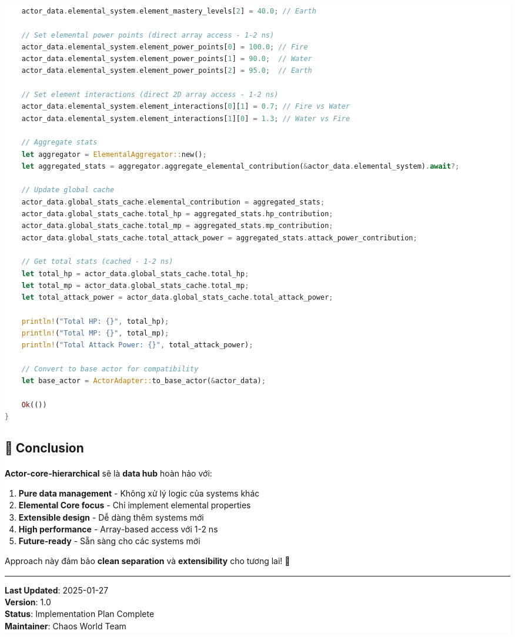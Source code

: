 ```rust
    actor_data.elemental_system.element_mastery_levels[2] = 40.0; // Earth
    
    // Set elemental power points (direct array access - 1-2 ns)
    actor_data.elemental_system.element_power_points[0] = 100.0; // Fire
    actor_data.elemental_system.element_power_points[1] = 90.0;  // Water
    actor_data.elemental_system.element_power_points[2] = 95.0;  // Earth
    
    // Set element interactions (direct 2D array access - 1-2 ns)
    actor_data.elemental_system.element_interactions[0][1] = 0.7; // Fire vs Water
    actor_data.elemental_system.element_interactions[1][0] = 1.3; // Water vs Fire
    
    // Aggregate stats
    let aggregator = ElementalAggregator::new();
    let aggregated_stats = aggregator.aggregate_elemental_contribution(&actor_data.elemental_system).await?;
    
    // Update global cache
    actor_data.global_stats_cache.elemental_contribution = aggregated_stats;
    actor_data.global_stats_cache.total_hp = aggregated_stats.hp_contribution;
    actor_data.global_stats_cache.total_mp = aggregated_stats.mp_contribution;
    actor_data.global_stats_cache.total_attack_power = aggregated_stats.attack_power_contribution;
    
    // Get total stats (cached - 1-2 ns)
    let total_hp = actor_data.global_stats_cache.total_hp;
    let total_mp = actor_data.global_stats_cache.total_mp;
    let total_attack_power = actor_data.global_stats_cache.total_attack_power;
    
    println!("Total HP: {}", total_hp);
    println!("Total MP: {}", total_mp);
    println!("Total Attack Power: {}", total_attack_power);
    
    // Convert to base actor for compatibility
    let base_actor = ActorAdapter::to_base_actor(&actor_data);
    
    Ok(())
}
```

## 🎯 **Conclusion**

**Actor-core-hierarchical** sẽ là **data hub** hoàn hảo với:

1. **Pure data management** - Không xử lý logic của systems khác
2. **Elemental Core focus** - Chỉ implement elemental properties
3. **Extensible design** - Dễ dàng thêm systems mới
4. **High performance** - Array-based access với 1-2 ns
5. **Future-ready** - Sẵn sàng cho các systems mới

Approach này đảm bảo **clean separation** và **extensibility** cho tương lai! 🎉

---

**Last Updated**: 2025-01-27  
**Version**: 1.0  
**Status**: Implementation Plan Complete  
**Maintainer**: Chaos World Team
